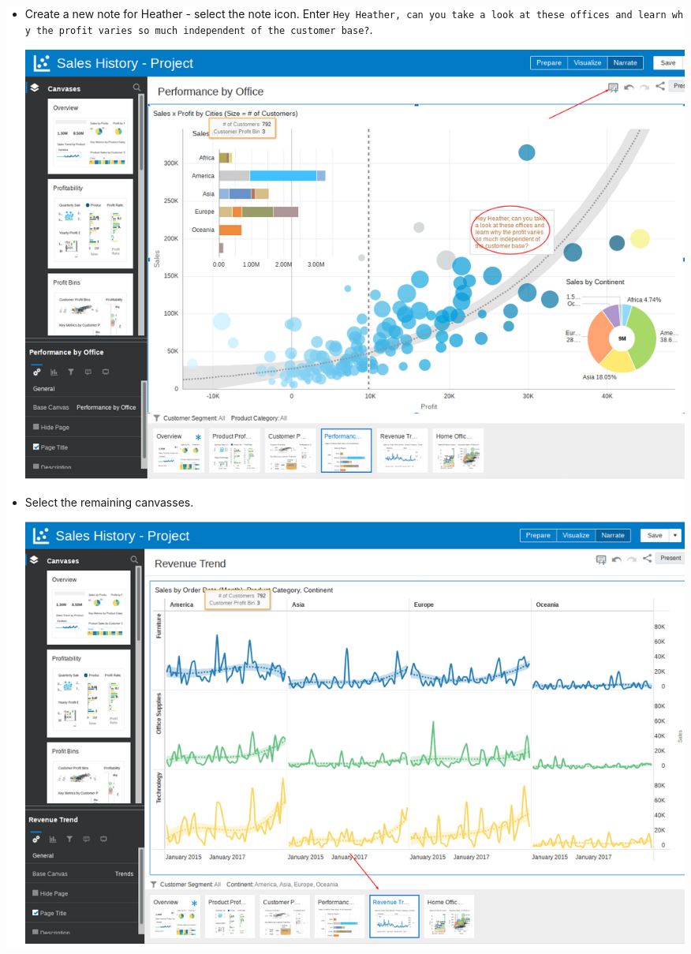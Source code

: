 - Create a new note for Heather - select the note icon.  Enter `Hey Heather, can you take a look at these offices and learn why the profit varies so much independent of the customer base?`.

  ![](./img/019.png)

- Select the remaining canvasses.

  ![](./img/020.png)

